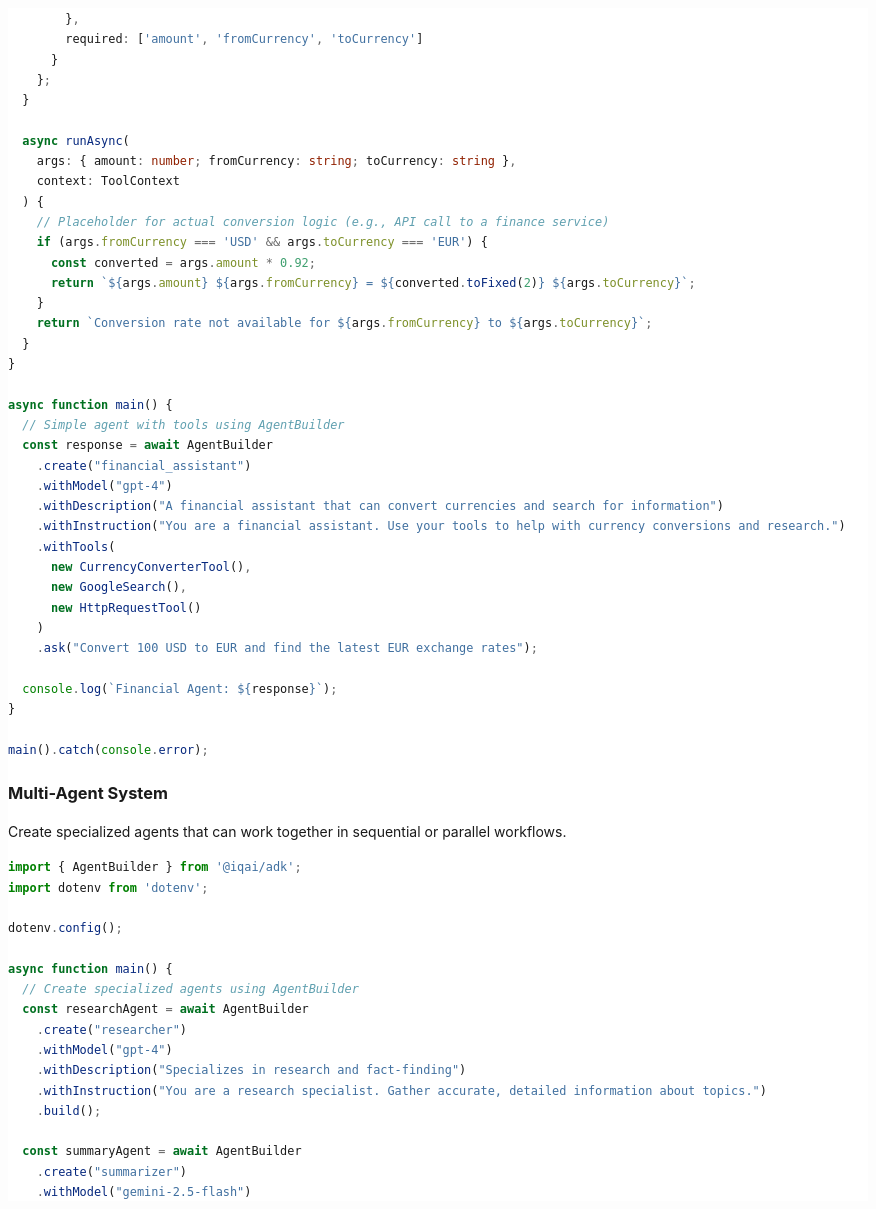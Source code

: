 ```typescript
        },
        required: ['amount', 'fromCurrency', 'toCurrency']
      }
    };
  }

  async runAsync(
    args: { amount: number; fromCurrency: string; toCurrency: string },
    context: ToolContext
  ) {
    // Placeholder for actual conversion logic (e.g., API call to a finance service)
    if (args.fromCurrency === 'USD' && args.toCurrency === 'EUR') {
      const converted = args.amount * 0.92;
      return `${args.amount} ${args.fromCurrency} = ${converted.toFixed(2)} ${args.toCurrency}`;
    }
    return `Conversion rate not available for ${args.fromCurrency} to ${args.toCurrency}`;
  }
}

async function main() {
  // Simple agent with tools using AgentBuilder
  const response = await AgentBuilder
    .create("financial_assistant")
    .withModel("gpt-4")
    .withDescription("A financial assistant that can convert currencies and search for information")
    .withInstruction("You are a financial assistant. Use your tools to help with currency conversions and research.")
    .withTools(
      new CurrencyConverterTool(),
      new GoogleSearch(),
      new HttpRequestTool()
    )
    .ask("Convert 100 USD to EUR and find the latest EUR exchange rates");

  console.log(`Financial Agent: ${response}`);
}

main().catch(console.error);
```

### Multi-Agent System
Create specialized agents that can work together in sequential or parallel workflows.

```typescript
import { AgentBuilder } from '@iqai/adk';
import dotenv from 'dotenv';

dotenv.config();

async function main() {
  // Create specialized agents using AgentBuilder
  const researchAgent = await AgentBuilder
    .create("researcher")
    .withModel("gpt-4")
    .withDescription("Specializes in research and fact-finding")
    .withInstruction("You are a research specialist. Gather accurate, detailed information about topics.")
    .build();

  const summaryAgent = await AgentBuilder
    .create("summarizer")
    .withModel("gemini-2.5-flash")
```